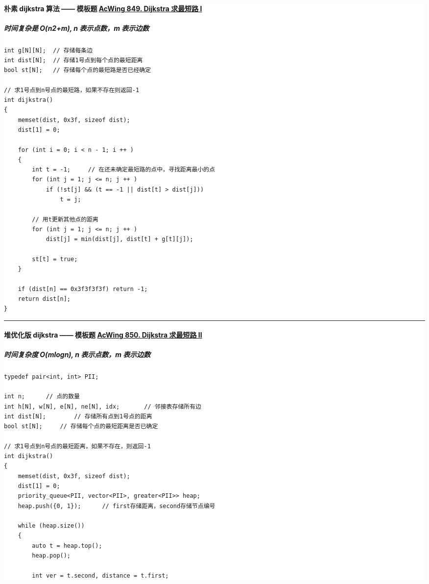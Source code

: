 
#### 朴素 dijkstra 算法 —— 模板题 [AcWing 849. Dijkstra 求最短路 I](https://www.acwing.com/problem/content/851/)

##### 时间复杂是 O(n2+m), n 表示点数，m 表示边数

```
int g[N][N];  // 存储每条边
int dist[N];  // 存储1号点到每个点的最短距离
bool st[N];   // 存储每个点的最短路是否已经确定

// 求1号点到n号点的最短路，如果不存在则返回-1
int dijkstra()
{
    memset(dist, 0x3f, sizeof dist);
    dist[1] = 0;

    for (int i = 0; i < n - 1; i ++ )
    {
        int t = -1;     // 在还未确定最短路的点中，寻找距离最小的点
        for (int j = 1; j <= n; j ++ )
            if (!st[j] && (t == -1 || dist[t] > dist[j]))
                t = j;

        // 用t更新其他点的距离
        for (int j = 1; j <= n; j ++ )
            dist[j] = min(dist[j], dist[t] + g[t][j]);

        st[t] = true;
    }

    if (dist[n] == 0x3f3f3f3f) return -1;
    return dist[n];
}
```

---

#### 堆优化版 dijkstra —— 模板题 [AcWing 850. Dijkstra 求最短路 II](https://www.acwing.com/problem/content/852/)

##### 时间复杂度 O(mlogn), n 表示点数，m 表示边数

```
typedef pair<int, int> PII;

int n;      // 点的数量
int h[N], w[N], e[N], ne[N], idx;       // 邻接表存储所有边
int dist[N];        // 存储所有点到1号点的距离
bool st[N];     // 存储每个点的最短距离是否已确定

// 求1号点到n号点的最短距离，如果不存在，则返回-1
int dijkstra()
{
    memset(dist, 0x3f, sizeof dist);
    dist[1] = 0;
    priority_queue<PII, vector<PII>, greater<PII>> heap;
    heap.push({0, 1});      // first存储距离，second存储节点编号

    while (heap.size())
    {
        auto t = heap.top();
        heap.pop();

        int ver = t.second, distance = t.first;

```